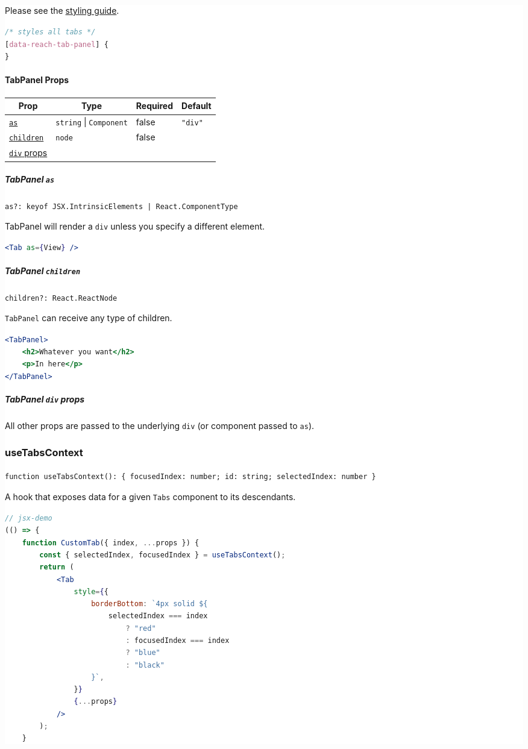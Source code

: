 Please see the [styling guide](/styling).

```css
/* styles all tabs */
[data-reach-tab-panel] {
}
```

#### TabPanel Props

| Prop                               | Type                    | Required | Default |
| ---------------------------------- | ----------------------- | -------- | ------- |
| [`as`](#tabpanel-as)               | `string` \| `Component` | false    | `"div"` |
| [`children`](#tabpanel-children)   | `node`                  | false    |         |
| [`div` props](#tabpanel-div-props) |                         |          |         |

##### TabPanel `as`

`as?: keyof JSX.IntrinsicElements | React.ComponentType`

TabPanel will render a `div` unless you specify a different element.

```jsx
<Tab as={View} />
```

##### TabPanel `children`

`children?: React.ReactNode`

`TabPanel` can receive any type of children.

```jsx
<TabPanel>
	<h2>Whatever you want</h2>
	<p>In here</p>
</TabPanel>
```

##### TabPanel `div` props

All other props are passed to the underlying `div` (or component passed to `as`).

### useTabsContext

`function useTabsContext(): { focusedIndex: number; id: string; selectedIndex: number }`

A hook that exposes data for a given `Tabs` component to its descendants.

```jsx
// jsx-demo
(() => {
	function CustomTab({ index, ...props }) {
		const { selectedIndex, focusedIndex } = useTabsContext();
		return (
			<Tab
				style={{
					borderBottom: `4px solid ${
						selectedIndex === index
							? "red"
							: focusedIndex === index
							? "blue"
							: "black"
					}`,
				}}
				{...props}
			/>
		);
	}
```